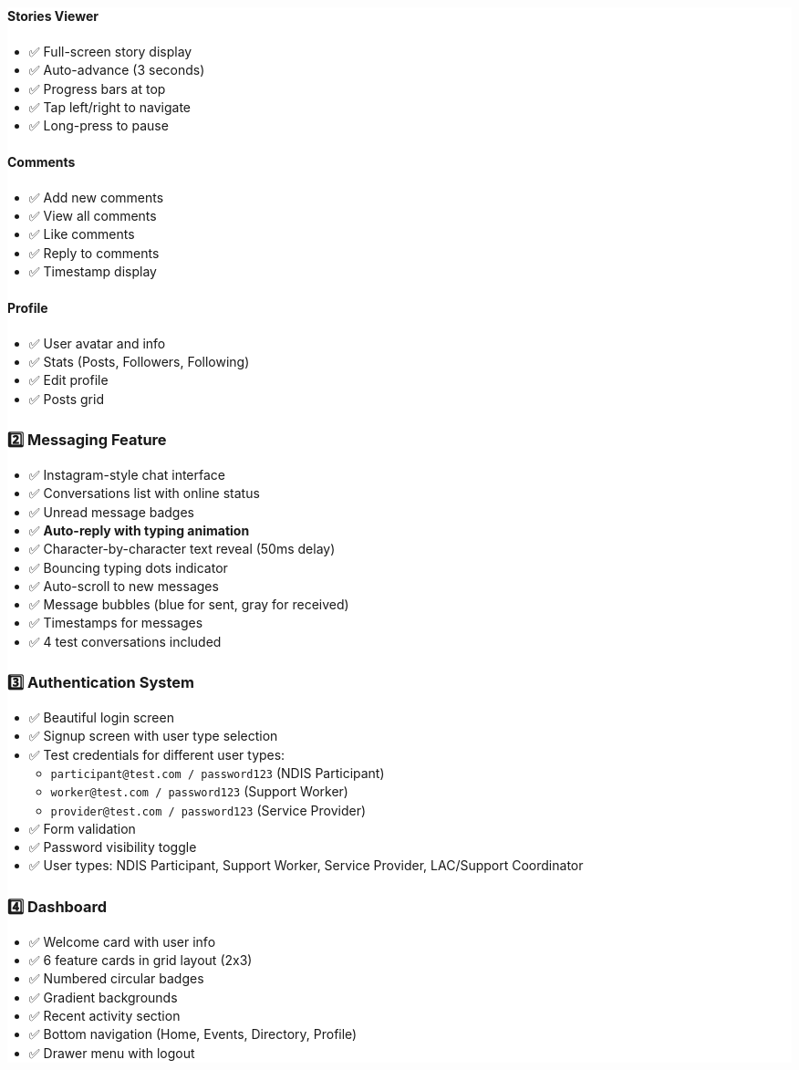 #### **Stories Viewer**
- ✅ Full-screen story display
- ✅ Auto-advance (3 seconds)
- ✅ Progress bars at top
- ✅ Tap left/right to navigate
- ✅ Long-press to pause

#### **Comments**
- ✅ Add new comments
- ✅ View all comments
- ✅ Like comments
- ✅ Reply to comments
- ✅ Timestamp display

#### **Profile**
- ✅ User avatar and info
- ✅ Stats (Posts, Followers, Following)
- ✅ Edit profile
- ✅ Posts grid

### 2️⃣ Messaging Feature

- ✅ Instagram-style chat interface
- ✅ Conversations list with online status
- ✅ Unread message badges
- ✅ **Auto-reply with typing animation**
- ✅ Character-by-character text reveal (50ms delay)
- ✅ Bouncing typing dots indicator
- ✅ Auto-scroll to new messages
- ✅ Message bubbles (blue for sent, gray for received)
- ✅ Timestamps for messages
- ✅ 4 test conversations included

### 3️⃣ Authentication System

- ✅ Beautiful login screen
- ✅ Signup screen with user type selection
- ✅ Test credentials for different user types:
  - `participant@test.com / password123` (NDIS Participant)
  - `worker@test.com / password123` (Support Worker)
  - `provider@test.com / password123` (Service Provider)
- ✅ Form validation
- ✅ Password visibility toggle
- ✅ User types: NDIS Participant, Support Worker, Service Provider, LAC/Support Coordinator

### 4️⃣ Dashboard

- ✅ Welcome card with user info
- ✅ 6 feature cards in grid layout (2x3)
- ✅ Numbered circular badges
- ✅ Gradient backgrounds
- ✅ Recent activity section
- ✅ Bottom navigation (Home, Events, Directory, Profile)
- ✅ Drawer menu with logout
